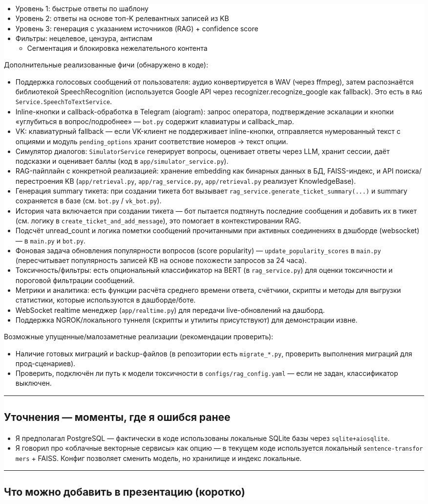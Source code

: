   - Уровень 1: быстрые ответы по шаблону
  - Уровень 2: ответы на основе топ-K релевантных записей из KB
  - Уровень 3: генерация с указанием источников (RAG) + confidence score
- Фильтры: нецелевое, цензура, антиспам
  - Сегментация и блокировка нежелательного контента

Дополнительные реализованные фичи (обнаружено в коде):

- Поддержка голосовых сообщений от пользователя: аудио конвертируется в WAV (через ffmpeg), затем распознаётся библиотекой SpeechRecognition (используется Google API через recognizer.recognize_google как fallback). Это есть в `RAGService.SpeechToTextService`.
- Inline-кнопки и callback-обработка в Telegram (aiogram): запрос оператора, подтверждение эскалации и кнопки «углубиться в вопрос/подробнее» — `bot.py` содержит клавиатуры и callback_map.
- VK: клавиатурный fallback — если VK-клиент не поддерживает inline-кнопки, отправляется нумерованный текст с опциями и модуль `pending_options` хранит соответствие номеров → текст опции.
- Симулятор диалогов: `SimulatorService` генерирует вопросы, оценивает ответы через LLM, хранит сессии, даёт подсказки и оценивает баллы (код в `app/simulator_service.py`).
- RAG-пайплайн с конкретной реализацией: хранение embedding как бинарных данных в БД, FAISS-индекс, и API поиска/перестроения KB (`app/retrieval.py`, `app/rag_service.py`, `app/retrieval.py` реализует KnowledgeBase).
- Генерация summary тикета: при создании тикета бот вызывает `rag_service.generate_ticket_summary(...)` и summary сохраняется в базе (см. `bot.py` / `vk_bot.py`).
- История чата включается при создании тикета — бот пытается подтянуть последние сообщения и добавить их в тикет (см. логику в `create_ticket_and_add_message`), это помогает в контекстировании RAG.
- Подсчёт unread_count и логика пометки сообщений прочитанными при активных соединениях в дэшборде (websocket) — в `main.py` и `bot.py`.
- Фоновая задача обновления популярности вопросов (score popularity) — `update_popularity_scores` в `main.py` (пересчитывает популярность записей KB на основе похожести запросов за 24 часа).
- Токсичность/фильтры: есть опциональный классификатор на BERT (в `rag_service.py`) для оценки токсичности и пороговой фильтрации сообщений.
- Метрики и аналитика: есть функции расчёта среднего времени ответа, счётчики, скрипты и методы для выгрузки статистики, которые используются в дашборде/боте.
- WebSocket realtime менеджер (`app/realtime.py`) для передачи live-обновлений на дашборд.
- Поддержка NGROK/локального туннеля (скрипты и утилиты присутствуют) для демонстрации извне.

Возможные упущенные/малозаметные реализации (рекомендации проверить):

- Наличие готовых миграций и backup-файлов (в репозитории есть `migrate_*.py`, проверить выполнения миграций для прод-сценариев).
- Проверить, подключён ли путь к модели токсичности в `configs/rag_config.yaml` — если не задан, классификатор выключен.

---

## Уточнения — моменты, где я ошибся ранее

- Я предполагал PostgreSQL — фактически в коде использованы локальные SQLite базы через `sqlite+aiosqlite`.
- Я говорил про «облачные векторные сервисы» как опцию — в текущем коде используется локальный `sentence-transformers` + FAISS. Конфиг позволяет сменить модель, но хранилище и индекс локальные.

---

## Что можно добавить в презентацию (коротко)
